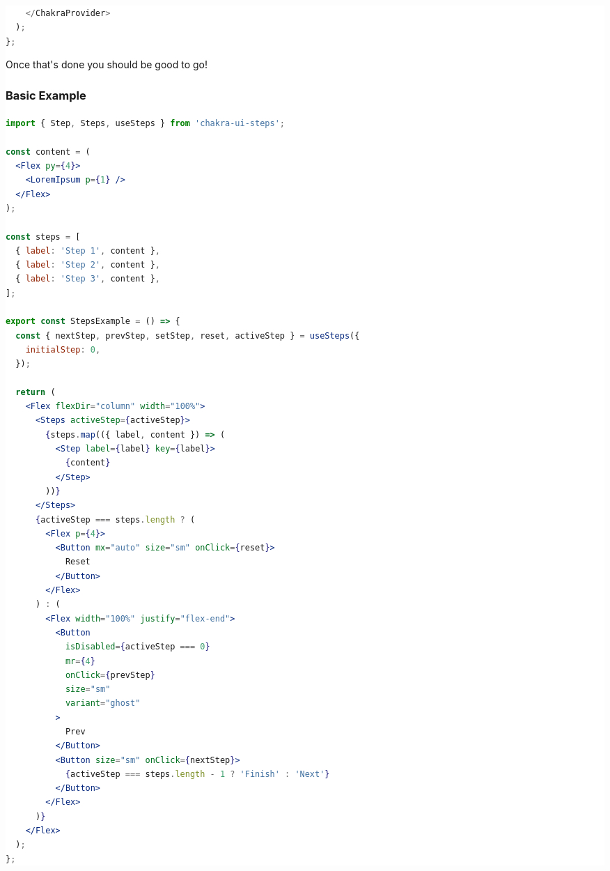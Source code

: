 ```jsx
    </ChakraProvider>
  );
};
```

Once that's done you should be good to go!

### Basic Example

```jsx
import { Step, Steps, useSteps } from 'chakra-ui-steps';

const content = (
  <Flex py={4}>
    <LoremIpsum p={1} />
  </Flex>
);

const steps = [
  { label: 'Step 1', content },
  { label: 'Step 2', content },
  { label: 'Step 3', content },
];

export const StepsExample = () => {
  const { nextStep, prevStep, setStep, reset, activeStep } = useSteps({
    initialStep: 0,
  });

  return (
    <Flex flexDir="column" width="100%">
      <Steps activeStep={activeStep}>
        {steps.map(({ label, content }) => (
          <Step label={label} key={label}>
            {content}
          </Step>
        ))}
      </Steps>
      {activeStep === steps.length ? (
        <Flex p={4}>
          <Button mx="auto" size="sm" onClick={reset}>
            Reset
          </Button>
        </Flex>
      ) : (
        <Flex width="100%" justify="flex-end">
          <Button
            isDisabled={activeStep === 0}
            mr={4}
            onClick={prevStep}
            size="sm"
            variant="ghost"
          >
            Prev
          </Button>
          <Button size="sm" onClick={nextStep}>
            {activeStep === steps.length - 1 ? 'Finish' : 'Next'}
          </Button>
        </Flex>
      )}
    </Flex>
  );
};
```